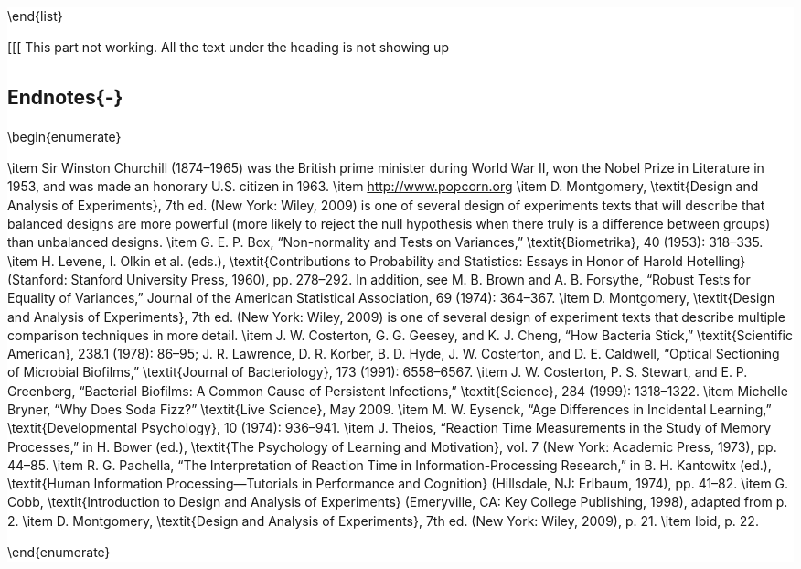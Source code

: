 \end{list}

[[[ This part not working. All the text under the heading is not showing up
## **Endnotes**{-}

\begin{enumerate}

\item Sir Winston Churchill (1874–1965) was the British prime minister during World War II, won the Nobel Prize in
Literature in 1953, and was made an honorary U.S. citizen in 1963.
\item http://www.popcorn.org
\item D. Montgomery, \textit{Design and Analysis of Experiments}, 7th ed. (New York: Wiley, 2009) is one of several design of
experiments texts that will describe that balanced designs are more powerful (more likely to reject the null hypothesis
when there truly is a difference between groups) than unbalanced designs.
\item G. E. P. Box, “Non-normality and Tests on Variances,” \textit{Biometrika}, 40 (1953): 318–335.
\item H. Levene, I. Olkin et al. (eds.), \textit{Contributions to Probability and Statistics: Essays in Honor of Harold Hotelling}
(Stanford: Stanford University Press, 1960), pp. 278–292. In addition, see M. B. Brown and A. B. Forsythe, “Robust
Tests for Equality of Variances,” Journal of the American Statistical Association, 69 (1974): 364–367.
\item D. Montgomery, \textit{Design and Analysis of Experiments}, 7th ed. (New York: Wiley, 2009) is one of several design of
experiment texts that describe multiple comparison techniques in more detail.
\item J. W. Costerton, G. G. Geesey, and K. J. Cheng, “How Bacteria Stick,” \textit{Scientific American}, 238.1 (1978): 86–95;
J. R. Lawrence, D. R. Korber, B. D. Hyde, J. W. Costerton, and D. E. Caldwell, “Optical Sectioning of Microbial
Biofilms,” \textit{Journal of Bacteriology}, 173 (1991): 6558–6567.
\item J. W. Costerton, P. S. Stewart, and E. P. Greenberg, “Bacterial Biofilms: A Common Cause of Persistent Infections,”
\textit{Science}, 284 (1999): 1318–1322.
\item Michelle Bryner, “Why Does Soda Fizz?” \textit{Live Science}, May 2009.
\item M. W. Eysenck, “Age Differences in Incidental Learning,” \textit{Developmental Psychology}, 10 (1974): 936–941.
\item J. Theios, “Reaction Time Measurements in the Study of Memory Processes,” in H. Bower (ed.), \textit{The Psychology of
Learning and Motivation}, vol. 7 (New York: Academic Press, 1973), pp. 44–85.
\item R. G. Pachella, “The Interpretation of Reaction Time in Information-Processing Research,” in B. H. Kantowitx (ed.),
\textit{Human Information Processing—Tutorials in Performance and Cognition} (Hillsdale, NJ: Erlbaum, 1974), pp. 41–82.
\item G. Cobb, \textit{Introduction to Design and Analysis of Experiments} (Emeryville, CA: Key College Publishing, 1998),
adapted from p. 2.
\item D. Montgomery, \textit{Design and Analysis of Experiments}, 7th ed. (New York: Wiley, 2009), p. 21.
\item Ibid, p. 22.

\end{enumerate}




